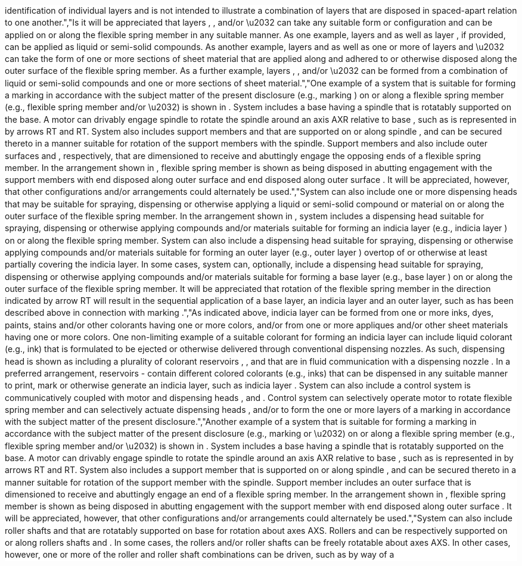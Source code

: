 identification of individual layers and is not intended to illustrate a combination of layers that are disposed in spaced-apart relation to one another.","Is it will be appreciated that layers , ,  and\/or \u2032 can take any suitable form or configuration and can be applied on or along the flexible spring member in any suitable manner. As one example, layers  and  as well as layer , if provided, can be applied as liquid or semi-solid compounds. As another example, layers  and  as well as one or more of layers  and \u2032 can take the form of one or more sections of sheet material that are applied along and adhered to or otherwise disposed along the outer surface of the flexible spring member. As a further example, layers , ,  and\/or \u2032 can be formed from a combination of liquid or semi-solid compounds and one or more sections of sheet material.","One example of a system  that is suitable for forming a marking in accordance with the subject matter of the present disclosure (e.g., marking ) on or along a flexible spring member (e.g., flexible spring member  and\/or \u2032) is shown in . System  includes a base  having a spindle  that is rotatably supported on the base. A motor  can drivably engage spindle  to rotate the spindle around an axis AXR relative to base , such as is represented in  by arrows RT and RT. System  also includes support members  and  that are supported on or along spindle , and can be secured thereto in a manner suitable for rotation of the support members with the spindle. Support members  and  also include outer surfaces  and , respectively, that are dimensioned to receive and abuttingly engage the opposing ends of a flexible spring member. In the arrangement shown in , flexible spring member  is shown as being disposed in abutting engagement with the support members with end  disposed along outer surface  and end  disposed along outer surface . It will be appreciated, however, that other configurations and\/or arrangements could alternately be used.","System  can also include one or more dispensing heads that may be suitable for spraying, dispensing or otherwise applying a liquid or semi-solid compound or material on or along the outer surface of the flexible spring member. In the arrangement shown in , system  includes a dispensing head  suitable for spraying, dispensing or otherwise applying compounds and\/or materials suitable for forming an indicia layer (e.g., indicia layer ) on or along the flexible spring member. System  can also include a dispensing head  suitable for spraying, dispensing or otherwise applying compounds and\/or materials suitable for forming an outer layer (e.g., outer layer ) overtop of or otherwise at least partially covering the indicia layer. In some cases, system  can, optionally, include a dispensing head  suitable for spraying, dispensing or otherwise applying compounds and\/or materials suitable for forming a base layer (e.g., base layer ) on or along the outer surface of the flexible spring member. It will be appreciated that rotation of the flexible spring member in the direction indicated by arrow RT will result in the sequential application of a base layer, an indicia layer and an outer layer, such as has been described above in connection with marking .","As indicated above, indicia layer  can be formed from one or more inks, dyes, paints, stains and\/or other colorants having one or more colors, and\/or from one or more appliques and\/or other sheet materials having one or more colors. One non-limiting example of a suitable colorant for forming an indicia layer can include liquid colorant (e.g., ink) that is formulated to be ejected or otherwise delivered through conventional dispensing nozzles. As such, dispensing head  is shown as including a plurality of colorant reservoirs , ,  and  that are in fluid communication with a dispensing nozzle . In a preferred arrangement, reservoirs - contain different colored colorants (e.g., inks) that can be dispensed in any suitable manner to print, mark or otherwise generate an indicia layer, such as indicia layer . System  can also include a control system  is communicatively coupled with motor  and dispensing heads ,  and . Control system  can selectively operate motor  to rotate flexible spring member  and can selectively actuate dispensing heads ,  and\/or  to form the one or more layers of a marking in accordance with the subject matter of the present disclosure.","Another example of a system  that is suitable for forming a marking in accordance with the subject matter of the present disclosure (e.g., marking  or \u2032) on or along a flexible spring member (e.g., flexible spring member  and\/or \u2032) is shown in . System  includes a base  having a spindle  that is rotatably supported on the base. A motor  can drivably engage spindle  to rotate the spindle around an axis AXR relative to base , such as is represented in  by arrows RT and RT. System  also includes a support member  that is supported on or along spindle , and can be secured thereto in a manner suitable for rotation of the support member with the spindle. Support member  includes an outer surface  that is dimensioned to receive and abuttingly engage an end of a flexible spring member. In the arrangement shown in , flexible spring member  is shown as being disposed in abutting engagement with the support member with end  disposed along outer surface . It will be appreciated, however, that other configurations and\/or arrangements could alternately be used.","System  can also include roller shafts  and  that are rotatably supported on base  for rotation about axes AXS. Rollers  and  can be respectively supported on or along rollers shafts  and . In some cases, the rollers and\/or roller shafts can be freely rotatable about axes AXS. In other cases, however, one or more of the roller and roller shaft combinations can be driven, such as by way of a